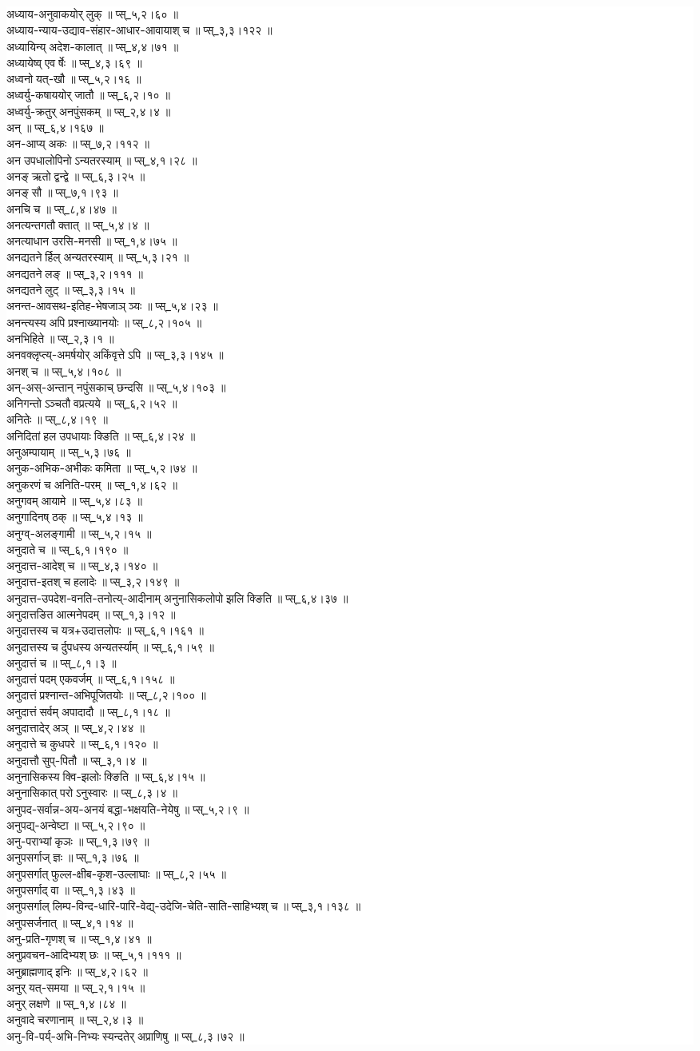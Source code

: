 अध्याय-अनुवाकयोर् लुक्  ॥ प्स्_५,२।६० ॥  
अध्याय-न्याय-उद्याव-संहार-आधार-आवायाश् च  ॥ प्स्_३,३।१२२ ॥  
अध्यायिन्य् अदेश-कालात्  ॥ प्स्_४,४।७१ ॥  
अध्यायेष्व् एव र्षेः  ॥ प्स्_४,३।६९ ॥  
अध्वनो यत्-खौ  ॥ प्स्_५,२।१६ ॥  
अध्वर्यु-कषाययोर् जातौ  ॥ प्स्_६,२।१० ॥  
अध्वर्यु-क्रतुर् अनपुंसकम्  ॥ प्स्_२,४।४ ॥  
अन्  ॥ प्स्_६,४।१६७ ॥  
अन-आप्य् अकः  ॥ प्स्_७,२।११२ ॥  
अन उपधालोपिनो ऽन्यतरस्याम्  ॥ प्स्_४,१।२८ ॥  
अनङ् ऋतो द्वन्द्वे  ॥ प्स्_६,३।२५ ॥  
अनङ् सौ  ॥ प्स्_७,१।९३ ॥  
अनचि च  ॥ प्स्_८,४।४७ ॥  
अनत्यन्तगतौ क्तात्  ॥ प्स्_५,४।४ ॥  
अनत्याधान उरसि-मनसी  ॥ प्स्_१,४।७५ ॥  
अनद्यतने र्हिल् अन्यतरस्याम्  ॥ प्स्_५,३।२१ ॥  
अनद्यतने लङ्  ॥ प्स्_३,२।१११ ॥  
अनद्यतने लुट्  ॥ प्स्_३,३।१५ ॥  
अनन्त-आवसथ-इतिह-भेषजाञ् ञ्यः  ॥ प्स्_५,४।२३ ॥  
अनन्त्यस्य अपि प्रश्नाख्यानयोः  ॥ प्स्_८,२।१०५ ॥  
अनभिहिते  ॥ प्स्_२,३।१ ॥  
अनवक्लृप्त्य्-अमर्षयोर् अकिंवृत्ते ऽपि  ॥ प्स्_३,३।१४५ ॥  
अनश् च  ॥ प्स्_५,४।१०८ ॥  
अन्-अस्-अन्तान् नपुंसकाच् छन्दसि  ॥ प्स्_५,४।१०३ ॥  
अनिगन्तो ऽञ्चतौ वप्रत्यये  ॥ प्स्_६,२।५२ ॥  
अनितेः  ॥ प्स्_८,४।१९ ॥  
अनिदितां हल उपधायाः क्ङिति  ॥ प्स्_६,४।२४ ॥  
अनुअम्पायाम्  ॥ प्स्_५,३।७६ ॥  
अनुक-अभिक-अभीकः कमिता  ॥ प्स्_५,२।७४ ॥  
अनुकरणं च अनिति-परम्  ॥ प्स्_१,४।६२ ॥  
अनुगवम् आयामे  ॥ प्स्_५,४।८३ ॥  
अनुगादिनष् ठक्  ॥ प्स्_५,४।१३ ॥  
अनुग्व्-अलङ्गामी  ॥ प्स्_५,२।१५ ॥  
अनुदाते च  ॥ प्स्_६,१।१९० ॥  
अनुदात्त-आदेश् च  ॥ प्स्_४,३।१४० ॥  
अनुदात्त-इतश् च हलादेः  ॥ प्स्_३,२।१४९ ॥  
अनुदात्त-उपदेश-वनति-तनोत्य्-आदीनाम् अनुनासिकलोपो झलि क्ङिति  ॥ प्स्_६,४।३७ ॥  
अनुदात्तङित आत्मनेपदम्  ॥ प्स्_१,३।१२ ॥  
अनुदात्तस्य च यत्र+उदात्तलोपः  ॥ प्स्_६,१।१६१ ॥  
अनुदात्तस्य च र्दुपधस्य अन्यतर्स्याम्  ॥ प्स्_६,१।५९ ॥  
अनुदात्तं च  ॥ प्स्_८,१।३ ॥  
अनुदात्तं पदम् एकवर्जम्  ॥ प्स्_६,१।१५८ ॥  
अनुदात्तं प्रश्नान्त-अभिपूजितयोः  ॥ प्स्_८,२।१०० ॥  
अनुदात्तं सर्वम् अपादादौ  ॥ प्स्_८,१।१८ ॥  
अनुदात्तादेर् अञ्  ॥ प्स्_४,२।४४ ॥  
अनुदात्ते च कुधपरे  ॥ प्स्_६,१।१२० ॥  
अनुदात्तौ सुप्-पितौ  ॥ प्स्_३,१।४ ॥  
अनुनासिकस्य क्वि-झलोः क्ङिति  ॥ प्स्_६,४।१५ ॥  
अनुनासिकात् परो ऽनुस्वारः  ॥ प्स्_८,३।४ ॥  
अनुपद-सर्वान्न-अय-अनयं बद्धा-भक्षयति-नेयेषु  ॥ प्स्_५,२।९ ॥  
अनुपद्य्-अन्वेष्टा  ॥ प्स्_५,२।९० ॥  
अनु-पराभ्यां कृञः  ॥ प्स्_१,३।७९ ॥  
अनुपसर्गाज् ज्ञः  ॥ प्स्_१,३।७६ ॥  
अनुपसर्गात् फुल्ल-क्षीब-कृश-उल्लाघाः  ॥ प्स्_८,२।५५ ॥  
अनुपसर्गाद् वा  ॥ प्स्_१,३।४३ ॥  
अनुपसर्गाल् लिम्प-विन्द-धारि-पारि-वेद्य्-उदेजि-चेति-साति-साहिभ्यश् च  ॥ प्स्_३,१।१३८ ॥  
अनुपसर्जनात्  ॥ प्स्_४,१।१४ ॥  
अनु-प्रति-गृणश् च  ॥ प्स्_१,४।४१ ॥  
अनुप्रवचन-आदिभ्यश् छः  ॥ प्स्_५,१।१११ ॥  
अनुब्राह्मणाद् इनिः  ॥ प्स्_४,२।६२ ॥  
अनुर् यत्-समया  ॥ प्स्_२,१।१५ ॥  
अनुर् लक्षणे  ॥ प्स्_१,४।८४ ॥  
अनुवादे चरणानाम्  ॥ प्स्_२,४।३ ॥  
अनु-वि-पर्य्-अभि-निभ्यः स्यन्दतेर् अप्राणिषु  ॥ प्स्_८,३।७२ ॥  
